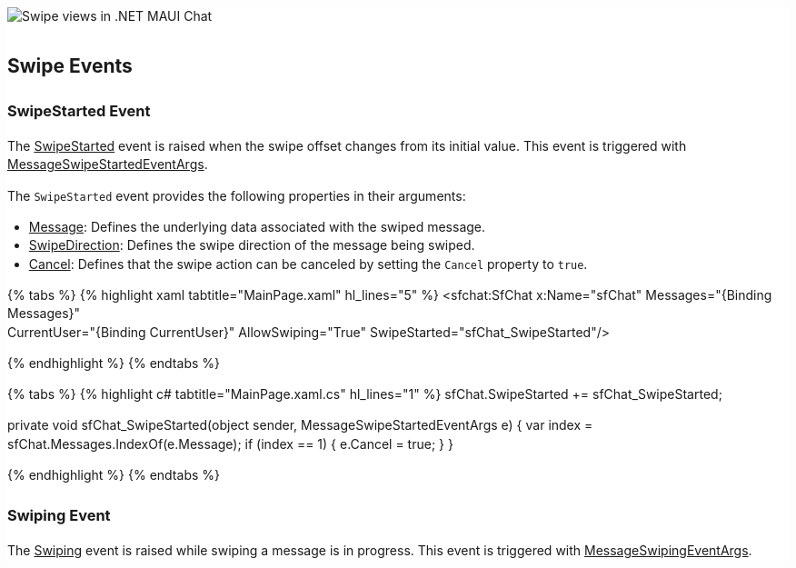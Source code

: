 ![Swipe views in .NET MAUI Chat](images/swiping/maui-chat-start-and-end-swipe-template.png)

## Swipe Events

### SwipeStarted Event

The [SwipeStarted](https://help.syncfusion.com/cr/maui/Syncfusion.Maui.Chat.SfChat.html#Syncfusion_Maui_Chat_SfChat_SwipeStarted) event is raised when the swipe offset changes from its initial value. This event is triggered with [MessageSwipeStartedEventArgs](https://help.syncfusion.com/cr/maui/Syncfusion.Maui.Chat.MessageSwipeStartedEventArgs.html).

The `SwipeStarted` event provides the following properties in their arguments:

* [Message](https://help.syncfusion.com/cr/maui/Syncfusion.Maui.Chat.MessageSwipeEventArgs.html#Syncfusion_Maui_Chat_MessageSwipeEventArgs_Message): Defines the underlying data associated with the swiped message.
* [SwipeDirection](https://help.syncfusion.com/cr/maui/Syncfusion.Maui.Chat.MessageSwipeEventArgs.html#Syncfusion_Maui_Chat_MessageSwipeEventArgs_SwipeDirection): Defines the swipe direction of the message being swiped.
* [Cancel](https://help.syncfusion.com/cr/maui/Syncfusion.Maui.Chat.MessageSwipeStartedEventArgs.html#Syncfusion_Maui_Chat_MessageSwipeStartedEventArgs_Cancel): Defines that the swipe action can be canceled by setting the `Cancel` property to `true`.

{% tabs %}
{% highlight xaml tabtitle="MainPage.xaml" hl_lines="5" %}
  <sfchat:SfChat x:Name="sfChat"
                 Messages="{Binding Messages}"     
                 CurrentUser="{Binding CurrentUser}"
                 AllowSwiping="True"
                 SwipeStarted="sfChat_SwipeStarted"/>

{% endhighlight %}
{% endtabs %}

{% tabs %}
{% highlight c# tabtitle="MainPage.xaml.cs" hl_lines="1" %}
 sfChat.SwipeStarted += sfChat_SwipeStarted;

  private void sfChat_SwipeStarted(object sender, MessageSwipeStartedEventArgs e)
  {
    var index = sfChat.Messages.IndexOf(e.Message);
    if (index == 1)
     {
        e.Cancel = true;
     }
  }

{% endhighlight %}
{% endtabs %}

### Swiping Event

The [Swiping](https://help.syncfusion.com/cr/maui/Syncfusion.Maui.Chat.SfChat.html#Syncfusion_Maui_Chat_SfChat_Swiping) event is raised while swiping a message is in progress. This event is triggered with [MessageSwipingEventArgs](https://help.syncfusion.com/cr/maui/Syncfusion.Maui.Chat.MessageSwipingEventArgs.html).
